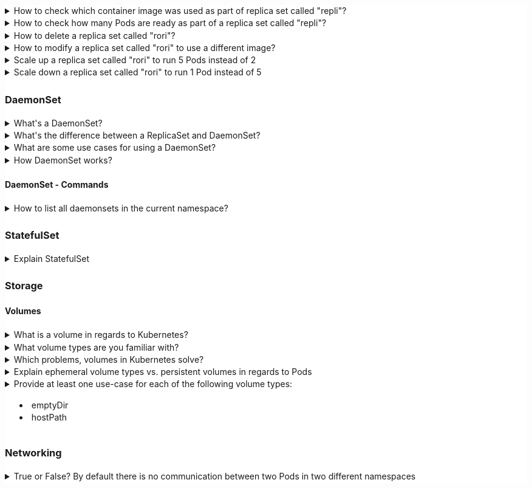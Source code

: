 <details><summary>How to check which container image was used as part of replica set called "repli"?</summary></details>

<details><summary>How to check how many Pods are ready as part of a replica set called "repli"?</summary></details>

<details><summary>How to delete a replica set called "rori"?</summary></details>

<details><summary>How to modify a replica set called "rori" to use a different image?</summary></details>

<details><summary>Scale up a replica set called "rori" to run 5 Pods instead of 2</summary></details>

<details><summary>Scale down a replica set called "rori" to run 1 Pod instead of 5</summary></details>

### DaemonSet

<details><summary>What's a DaemonSet?</summary></details>

<details><summary>What's the difference between a ReplicaSet and DaemonSet?</summary></details>

<details><summary>What are some use cases for using a DaemonSet?</summary></details>

<details><summary>How DaemonSet works?</summary></details>

#### DaemonSet - Commands

<details><summary>How to list all daemonsets in the current namespace?</summary></details>

### StatefulSet

<details><summary>Explain StatefulSet</summary></details>

### Storage

#### Volumes

<details><summary>What is a volume in regards to Kubernetes?</summary></details>

<details><summary>What volume types are you familiar with?</summary></details>

<details><summary>Which problems, volumes in Kubernetes solve?</summary></details>

<details><summary>Explain ephemeral volume types vs. persistent volumes in regards to Pods</summary></details>

<details><summary>Provide at least one use-case for each of the following volume types:

* emptyDir
* hostPath
</summary></details>

### Networking

<details><summary>True or False? By default there is no communication between two Pods in two different namespaces</summary></details>
